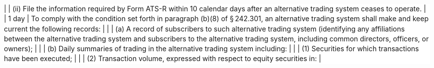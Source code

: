 |              |           (ii) File the information required by Form ATS-R within 10 calendar days after an alternative trading system ceases to operate.                                                                                                                                                                                                                                                                                                                                                                                                                                                                                                                                                                                                                                                                                                                                   |
| 1 day        | To comply with the condition set forth in paragraph (b)(8) of &#167;&#8201;242.301, an alternative trading system shall make and keep current the following records:                                                                                                                                                                                                                                                                                                                                                                                                                                                                                                                                                                                                                                                                                                        |
|              |           (a) A record of subscribers to such alternative trading system (identifying any affiliations between the alternative trading system and subscribers to the alternative trading system, including common directors, officers, or owners);                                                                                                                                                                                                                                                                                                                                                                                                                                                                                                                                                                                                                          |
|              |           (b) Daily summaries of trading in the alternative trading system including:                                                                                                                                                                                                                                                                                                                                                                                                                                                                                                                                                                                                                                                                                                                                                                                       |
|              |           (1) Securities for which transactions have been executed;                                                                                                                                                                                                                                                                                                                                                                                                                                                                                                                                                                                                                                                                                                                                                                                                         |
|              |           (2) Transaction volume, expressed with respect to equity securities in:                                                                                                                                                                                                                                                                                                                                                                                                                                                                                                                                                                                                                                                                                                                                                                                           |